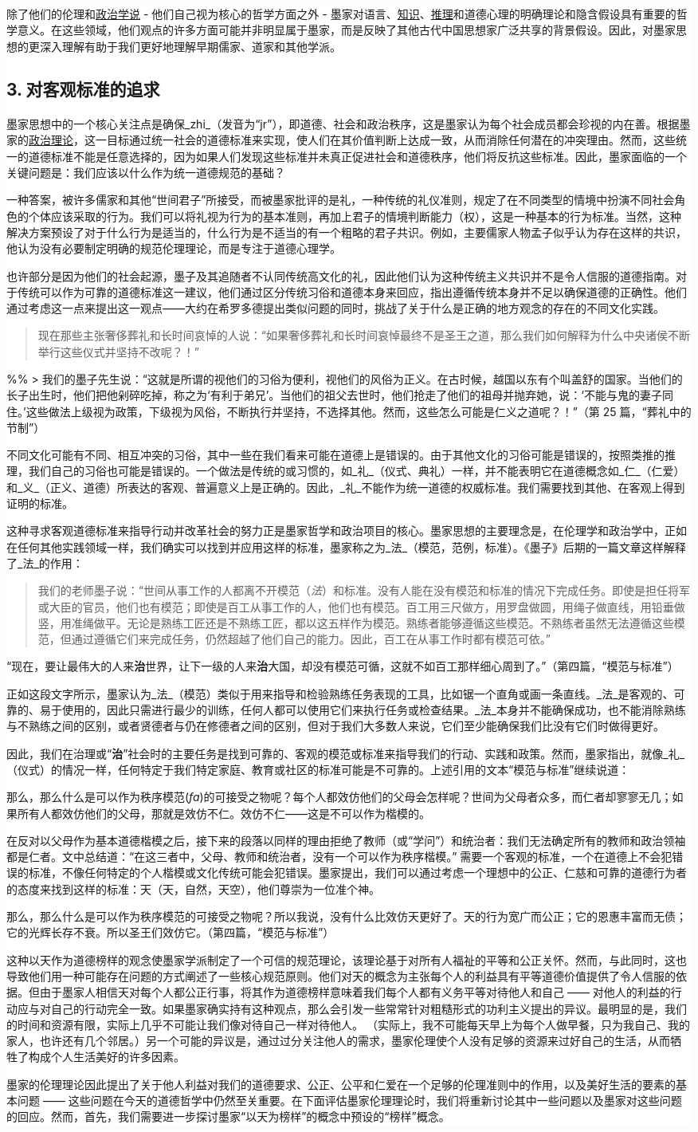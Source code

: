 除了他们的伦理和[政治学说](https://plato.stanford.edu/entries/mohism/#political) - 他们自己视为核心的哲学方面之外 - 墨家对语言、[知识](https://plato.stanford.edu/entries/mohism/#epistemology)、[推理](https://plato.stanford.edu/entries/mohism/#logic)和道德心理的明确理论和隐含假设具有重要的哲学意义。在这些领域，他们观点的许多方面可能并非明显属于墨家，而是反映了其他古代中国思想家广泛共享的背景假设。因此，对墨家思想的更深入理解有助于我们更好地理解早期儒家、道家和其他学派。

## 3. 对客观标准的追求

墨家思想中的一个核心关注点是确保_zhi_（发音为“jr”），即道德、社会和政治秩序，这是墨家认为每个社会成员都会珍视的内在善。根据墨家的[政治理论](https://plato.stanford.edu/entries/mohism/#political)，这一目标通过统一社会的道德标准来实现，使人们在其价值判断上达成一致，从而消除任何潜在的冲突理由。然而，这些统一的道德标准不能是任意选择的，因为如果人们发现这些标准并未真正促进社会和道德秩序，他们将反抗这些标准。因此，墨家面临的一个关键问题是：我们应该以什么作为统一道德规范的基础？

一种答案，被许多儒家和其他“世间君子”所接受，而被墨家批评的是礼，一种传统的礼仪准则，规定了在不同类型的情境中扮演不同社会角色的个体应该采取的行为。我们可以将礼视为行为的基本准则，再加上君子的情境判断能力（权），这是一种基本的行为标准。当然，这种解决方案预设了对于什么行为是适当的，什么行为是不适当的有一个粗略的君子共识。例如，主要儒家人物孟子似乎认为存在这样的共识，他认为没有必要制定明确的规范伦理理论，而是专注于道德心理学。

也许部分是因为他们的社会起源，墨子及其追随者不认同传统高文化的礼，因此他们认为这种传统主义共识并不是令人信服的道德指南。对于传统可以作为可靠的道德标准这一建议，他们通过区分传统习俗和道德本身来回应，指出遵循传统本身并不足以确保道德的正确性。他们通过考虑这一点来提出这一观点——大约在希罗多德提出类似问题的同时，挑战了关于什么是正确的地方观念的存在的不同文化实践。

> 现在那些主张奢侈葬礼和长时间哀悼的人说：“如果奢侈葬礼和长时间哀悼最终不是圣王之道，那么我们如何解释为什么中央诸侯不断举行这些仪式并坚持不改呢？！”

%% > 我们的墨子先生说：“这就是所谓的视他们的习俗为便利，视他们的风俗为正义。在古时候，越国以东有个叫盖舒的国家。当他们的长子出生时，他们把他剁碎吃掉，称之为‘有利于弟兄’。当他们的祖父去世时，他们抢走了他们的祖母并抛弃她，说：‘不能与鬼的妻子同住。’这些做法上级视为政策，下级视为风俗，不断执行并坚持，不选择其他。然而，这些怎么可能是仁义之道呢？！”（第 25 篇，“葬礼中的节制”）

不同文化可能有不同、相互冲突的习俗，其中一些在我们看来可能在道德上是错误的。由于其他文化的习俗可能是错误的，按照类推的推理，我们自己的习俗也可能是错误的。一个做法是传统的或习惯的，如_礼_（仪式、典礼）一样，并不能表明它在道德概念如_仁_（仁爱）和_义_（正义、道德）所表达的客观、普遍意义上是正确的。因此，_礼_不能作为统一道德的权威标准。我们需要找到其他、在客观上得到证明的标准。

这种寻求客观道德标准来指导行动并改革社会的努力正是墨家哲学和政治项目的核心。墨家思想的主要理念是，在伦理学和政治学中，正如在任何其他实践领域一样，我们确实可以找到并应用这样的标准，墨家称之为_法_（模范，范例，标准）。《墨子》后期的一篇文章这样解释了_法_的作用：

> 我们的老师墨子说：“世间从事工作的人都离不开模范（_法_）和标准。没有人能在没有模范和标准的情况下完成任务。即使是担任将军或大臣的官员，他们也有模范；即使是百工从事工作的人，他们也有模范。百工用三尺做方，用罗盘做圆，用绳子做直线，用铅垂做竖，用准绳做平。无论是熟练工匠还是不熟练工匠，都以这五样作为模范。熟练者能够遵循这些模范。不熟练者虽然无法遵循这些模范，但通过遵循它们来完成任务，仍然超越了他们自己的能力。因此，百工在从事工作时都有模范可依。”

“现在，要让最伟大的人来**治**世界，让下一级的人来**治**大国，却没有模范可循，这就不如百工那样细心周到了。”（第四篇，“模范与标准”）

正如这段文字所示，墨家认为_法_（模范）类似于用来指导和检验熟练任务表现的工具，比如锯一个直角或画一条直线。_法_是客观的、可靠的、易于使用的，因此只需进行最少的训练，任何人都可以使用它们来执行任务或检查结果。_法_本身并不能确保成功，也不能消除熟练与不熟练之间的区别，或者贤德者与仍在修德者之间的区别，但对于我们大多数人来说，它们至少能确保我们比没有它们时做得更好。

因此，我们在治理或“**治**”社会时的主要任务是找到可靠的、客观的模范或标准来指导我们的行动、实践和政策。然而，墨家指出，就像_礼_（仪式）的情况一样，任何特定于我们特定家庭、教育或社区的标准可能是不可靠的。上述引用的文本“模范与标准”继续说道：

那么，那么什么是可以作为秩序模范(_fa_)的可接受之物呢？每个人都效仿他们的父母会怎样呢？世间为父母者众多，而仁者却寥寥无几；如果所有人都效仿他们的父母，那就是效仿不仁。效仿不仁——这是不可以作为楷模的。

在反对以父母作为基本道德楷模之后，接下来的段落以同样的理由拒绝了教师（或“学问”）和统治者：我们无法确定所有的教师和政治领袖都是仁者。文中总结道：“在这三者中，父母、教师和统治者，没有一个可以作为秩序楷模。” 需要一个客观的标准，一个在道德上不会犯错误的标准，不像任何特定的个人楷模或文化传统可能会犯错误。墨家提出，我们可以通过考虑一个理想中的公正、仁慈和可靠的道德行为者的态度来找到这样的标准：天（天，自然，天空），他们尊崇为一位准个神。

那么，那么什么是可以作为秩序模范的可接受之物呢？所以我说，没有什么比效仿天更好了。天的行为宽广而公正；它的恩惠丰富而无债；它的光辉长存不衰。所以圣王们效仿它。（第四篇，“模范与标准”）

这种以天作为道德榜样的观念使墨家学派制定了一个可信的规范理论，该理论基于对所有人福祉的平等和公正关怀。然而，与此同时，这也导致他们用一种可能存在问题的方式阐述了一些核心规范原则。他们对天的概念为主张每个人的利益具有平等道德价值提供了令人信服的依据。但由于墨家人相信天对每个人都公正行事，将其作为道德榜样意味着我们每个人都有义务平等对待他人和自己 —— 对他人的利益的行动应与对自己的行动完全一致。如果墨家确实持有这种观点，那么会引发一些常常针对粗糙形式的功利主义提出的异议。最明显的是，我们的时间和资源有限，实际上几乎不可能让我们像对待自己一样对待他人。 （实际上，我不可能每天早上为每个人做早餐，只为我自己、我的家人，也许还有几个邻居。）另一个可能的异议是，通过过分关注他人的需求，墨家伦理使个人没有足够的资源来过好自己的生活，从而牺牲了构成个人生活美好的许多因素。

墨家的伦理理论因此提出了关于他人利益对我们的道德要求、公正、公平和仁爱在一个足够的伦理准则中的作用，以及美好生活的要素的基本问题 —— 这些问题在今天的道德哲学中仍然至关重要。在下面评估墨家伦理理论时，我们将重新讨论其中一些问题以及墨家对这些问题的回应。然而，首先，我们需要进一步探讨墨家“以天为榜样”的概念中预设的“榜样”概念。
